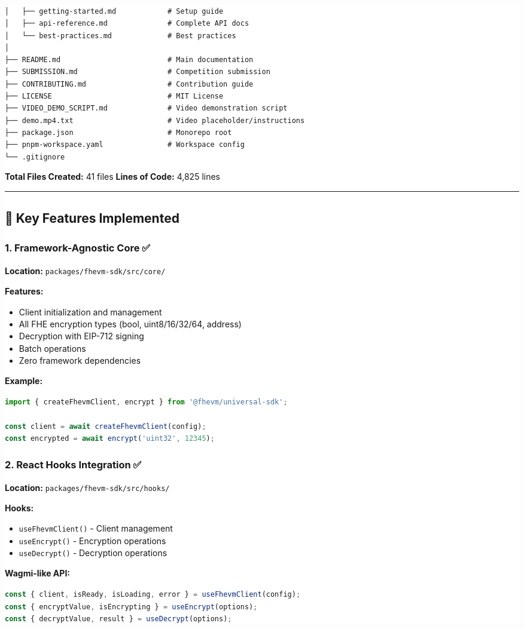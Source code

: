 ```
│   ├── getting-started.md            # Setup guide
│   ├── api-reference.md              # Complete API docs
│   └── best-practices.md             # Best practices
│
├── README.md                         # Main documentation
├── SUBMISSION.md                     # Competition submission
├── CONTRIBUTING.md                   # Contribution guide
├── LICENSE                           # MIT License
├── VIDEO_DEMO_SCRIPT.md              # Video demonstration script
├── demo.mp4.txt                      # Video placeholder/instructions
├── package.json                      # Monorepo root
├── pnpm-workspace.yaml               # Workspace config
└── .gitignore
```

**Total Files Created:** 41 files
**Lines of Code:** 4,825 lines

---

## 🎯 Key Features Implemented

### 1. Framework-Agnostic Core ✅

**Location:** `packages/fhevm-sdk/src/core/`

**Features:**
- Client initialization and management
- All FHE encryption types (bool, uint8/16/32/64, address)
- Decryption with EIP-712 signing
- Batch operations
- Zero framework dependencies

**Example:**
```typescript
import { createFhevmClient, encrypt } from '@fhevm/universal-sdk';

const client = await createFhevmClient(config);
const encrypted = await encrypt('uint32', 12345);
```

### 2. React Hooks Integration ✅

**Location:** `packages/fhevm-sdk/src/hooks/`

**Hooks:**
- `useFhevmClient()` - Client management
- `useEncrypt()` - Encryption operations
- `useDecrypt()` - Decryption operations

**Wagmi-like API:**
```typescript
const { client, isReady, isLoading, error } = useFhevmClient(config);
const { encryptValue, isEncrypting } = useEncrypt(options);
const { decryptValue, result } = useDecrypt(options);
```
